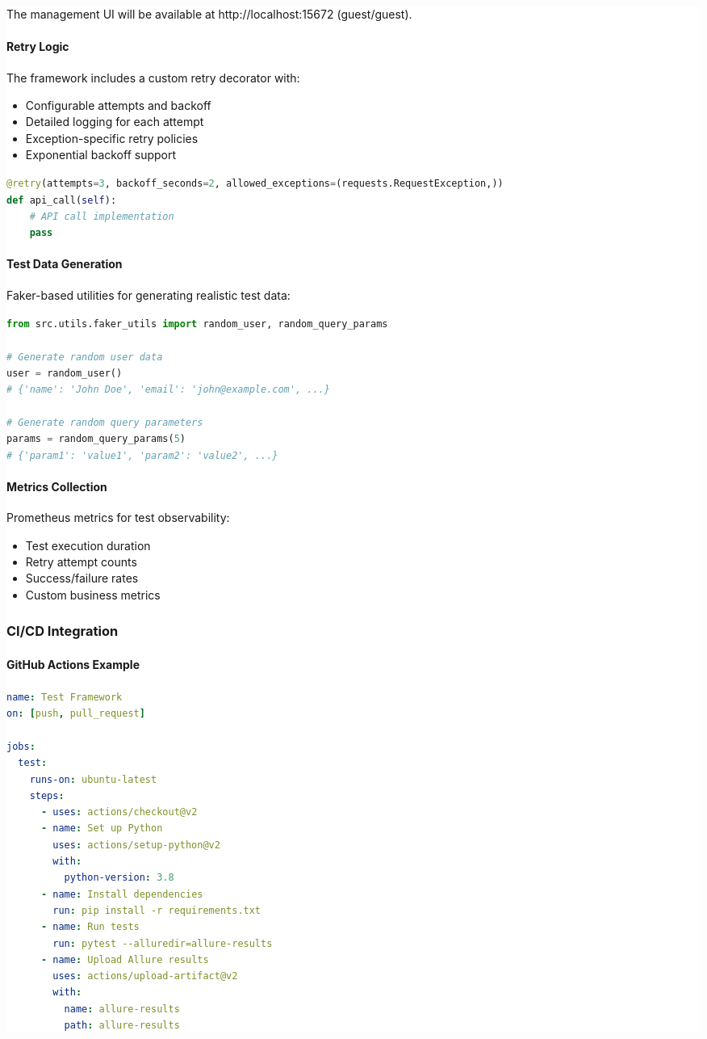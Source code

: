 The management UI will be available at http://localhost:15672 (guest/guest).

#### Retry Logic

The framework includes a custom retry decorator with:
- Configurable attempts and backoff
- Detailed logging for each attempt
- Exception-specific retry policies
- Exponential backoff support

```python
@retry(attempts=3, backoff_seconds=2, allowed_exceptions=(requests.RequestException,))
def api_call(self):
    # API call implementation
    pass
```

#### Test Data Generation

Faker-based utilities for generating realistic test data:

```python
from src.utils.faker_utils import random_user, random_query_params

# Generate random user data
user = random_user()
# {'name': 'John Doe', 'email': 'john@example.com', ...}

# Generate random query parameters
params = random_query_params(5)
# {'param1': 'value1', 'param2': 'value2', ...}
```

#### Metrics Collection

Prometheus metrics for test observability:
- Test execution duration
- Retry attempt counts
- Success/failure rates
- Custom business metrics

### CI/CD Integration

#### GitHub Actions Example

```yaml
name: Test Framework
on: [push, pull_request]

jobs:
  test:
    runs-on: ubuntu-latest
    steps:
      - uses: actions/checkout@v2
      - name: Set up Python
        uses: actions/setup-python@v2
        with:
          python-version: 3.8
      - name: Install dependencies
        run: pip install -r requirements.txt
      - name: Run tests
        run: pytest --alluredir=allure-results
      - name: Upload Allure results
        uses: actions/upload-artifact@v2
        with:
          name: allure-results
          path: allure-results
```